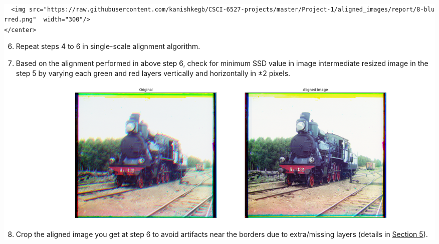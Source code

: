       <img src="https://raw.githubusercontent.com/kanishkegb/CSCI-6527-projects/master/Project-1/aligned_images/report/8-blurred.png"  width="300"/>
    </center>

6. Repeat steps 4 to 6 in single-scale alignment algorithm.
7. Based on the alignment performed in above step 6, check for minimum SSD value in image intermediate resized image in the step 5 by varying each green and red layers vertically and horizontally in ±2 pixels.
    <center>
      <img src="https://raw.githubusercontent.com/kanishkegb/CSCI-6527-projects/master/Project-1/aligned_images/report/9-aligned.png"  width="800"/>
    </center>  

8. Crop the aligned image you get at step 6 to avoid artifacts near the borders due to extra/missing layers (details in [Section 5](#align-crop)).  
    <center>